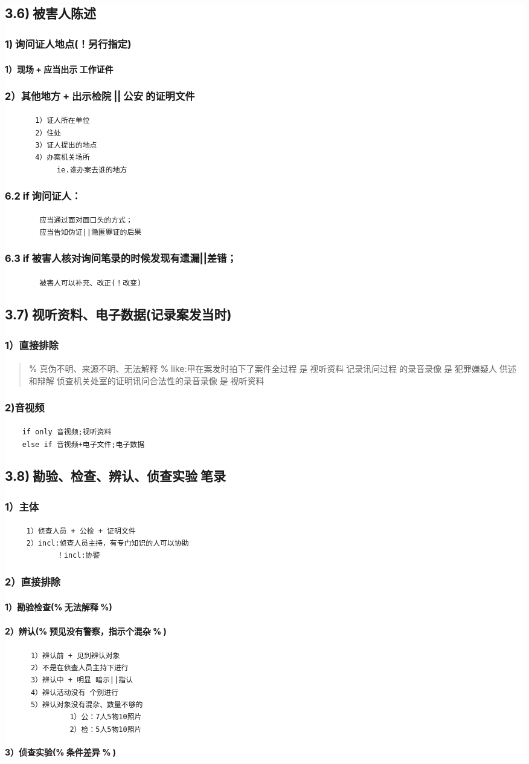 ## 3.6) 被害人陈述
###   1) 询问证人地点(！另行指定)
####     1）现场 + 应当出示 工作证件
###      2）其他地方 + 出示检院 || 公安 的证明文件
           1）证人所在单位
           2）住处
           3）证人提出的地点
           4）办案机关场所
                ie.谁办案去谁的地方
### 6.2 if 询问证人：
            应当通过面对面口头的方式；
            应当告知伪证||隐匿罪证的后果
### 6.3 if 被害人核对询问笔录的时候发现有遗漏||差错；
            被害人可以补充、改正(！改变)

## 3.7) 视听资料、电子数据(记录案发当时)
###   1）直接排除
> % 真伪不明、来源不明、无法解释 %
        like:甲在案发时拍下了案件全过程 是 视听资料
                记录讯问过程 的录音录像 是 犯罪嫌疑人 供述和辩解
                侦查机关处室的证明讯问合法性的录音录像 是 视听资料
###   2)音视频
        if only 音视频;视听资料
        else if 音视频+电子文件;电子数据

## 3.8) 勘验、检查、辨认、侦查实验 笔录
###   1）主体
         1）侦查人员 + 公检 + 证明文件
         2）incl:侦查人员主持，有专门知识的人可以协助
                ！incl:协警

###   2）直接排除
####   1）勘验检查(% 无法解释 %)
####   2）辨认(% 预见没有警察，指示个混杂 % ) 
          1）辨认前 + 见到辨认对象
          2）不是在侦查人员主持下进行
          3）辨认中 + 明显 暗示||指认
          4）辨认活动没有 个别进行
          5）辨认对象没有混杂、数量不够的
                   1）公：7人5物10照片
                   2）检：5人5物10照片
####   3）侦查实验(% 条件差异 % )
